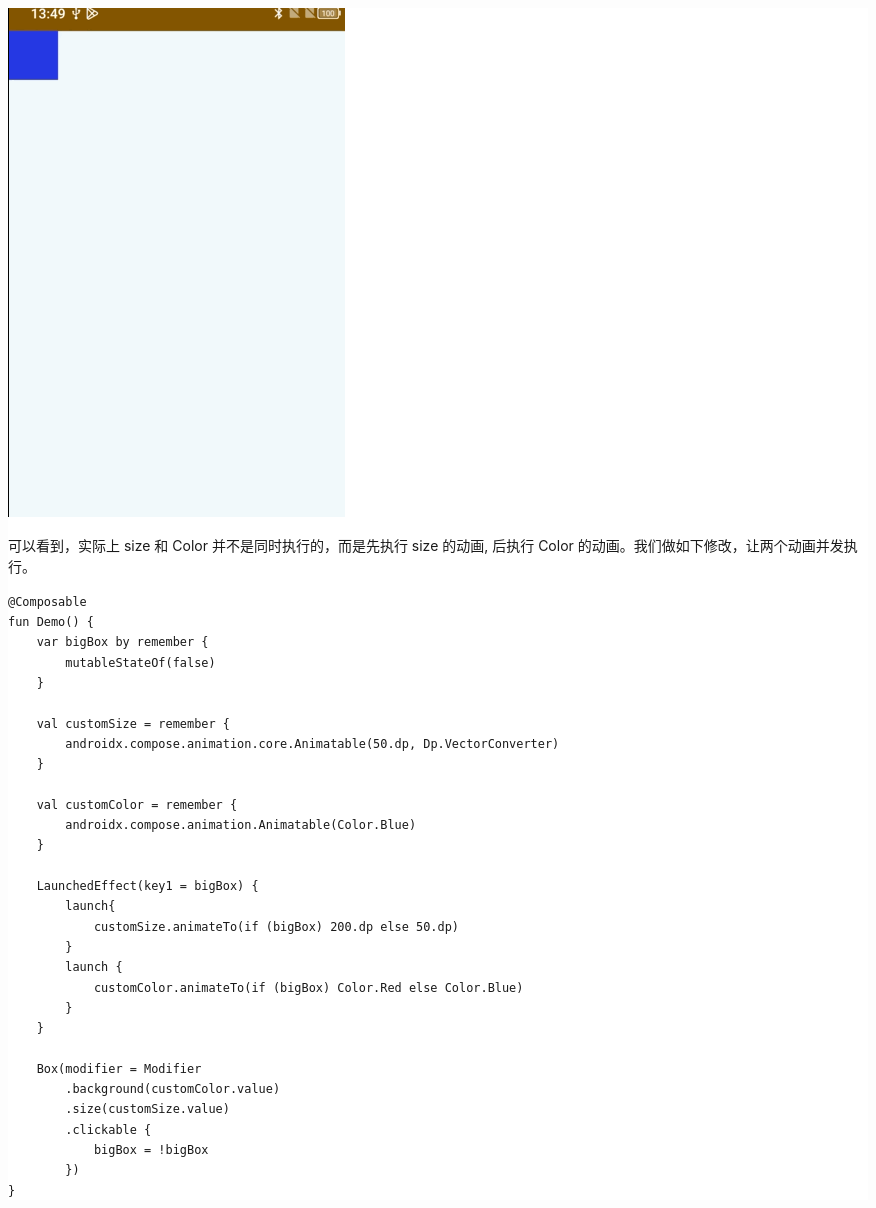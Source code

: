 ![](/assets/images/技术/编程/Jetpack%20Compose/compose6/pic2.gif)

可以看到，实际上 size 和 Color 并不是同时执行的，而是先执行 size 的动画, 后执行 Color 的动画。我们做如下修改，让两个动画并发执行。

```
@Composable
fun Demo() {
    var bigBox by remember {
        mutableStateOf(false)
    }

    val customSize = remember {
        androidx.compose.animation.core.Animatable(50.dp, Dp.VectorConverter)
    }

    val customColor = remember {
        androidx.compose.animation.Animatable(Color.Blue)
    }

    LaunchedEffect(key1 = bigBox) {
        launch{
            customSize.animateTo(if (bigBox) 200.dp else 50.dp)
        }
        launch {
            customColor.animateTo(if (bigBox) Color.Red else Color.Blue)
        }
    }

    Box(modifier = Modifier
        .background(customColor.value)
        .size(customSize.value)
        .clickable {
            bigBox = !bigBox
        })
}
```

